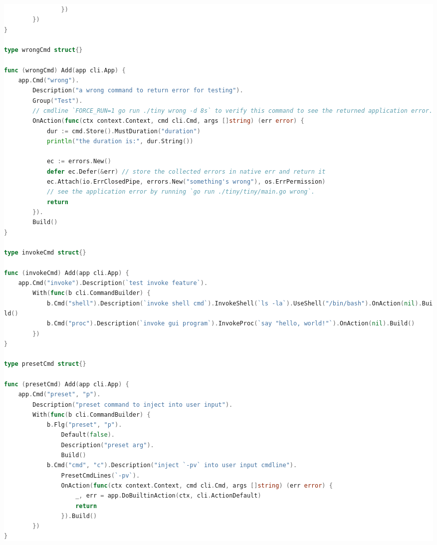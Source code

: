```go
                })
        })
}

type wrongCmd struct{}

func (wrongCmd) Add(app cli.App) {
    app.Cmd("wrong").
        Description("a wrong command to return error for testing").
        Group("Test").
        // cmdline `FORCE_RUN=1 go run ./tiny wrong -d 8s` to verify this command to see the returned application error.
        OnAction(func(ctx context.Context, cmd cli.Cmd, args []string) (err error) {
            dur := cmd.Store().MustDuration("duration")
            println("the duration is:", dur.String())

            ec := errors.New()
            defer ec.Defer(&err) // store the collected errors in native err and return it
            ec.Attach(io.ErrClosedPipe, errors.New("something's wrong"), os.ErrPermission)
            // see the application error by running `go run ./tiny/tiny/main.go wrong`.
            return
        }).
        Build()
}

type invokeCmd struct{}

func (invokeCmd) Add(app cli.App) {
    app.Cmd("invoke").Description(`test invoke feature`).
        With(func(b cli.CommandBuilder) {
            b.Cmd("shell").Description(`invoke shell cmd`).InvokeShell(`ls -la`).UseShell("/bin/bash").OnAction(nil).Build()
            b.Cmd("proc").Description(`invoke gui program`).InvokeProc(`say "hello, world!"`).OnAction(nil).Build()
        })
}

type presetCmd struct{}

func (presetCmd) Add(app cli.App) {
    app.Cmd("preset", "p").
        Description("preset command to inject into user input").
        With(func(b cli.CommandBuilder) {
            b.Flg("preset", "p").
                Default(false).
                Description("preset arg").
                Build()
            b.Cmd("cmd", "c").Description("inject `-pv` into user input cmdline").
                PresetCmdLines(`-pv`).
                OnAction(func(ctx context.Context, cmd cli.Cmd, args []string) (err error) {
                    _, err = app.DoBuiltinAction(ctx, cli.ActionDefault)
                    return
                }).Build()
        })
}
```
